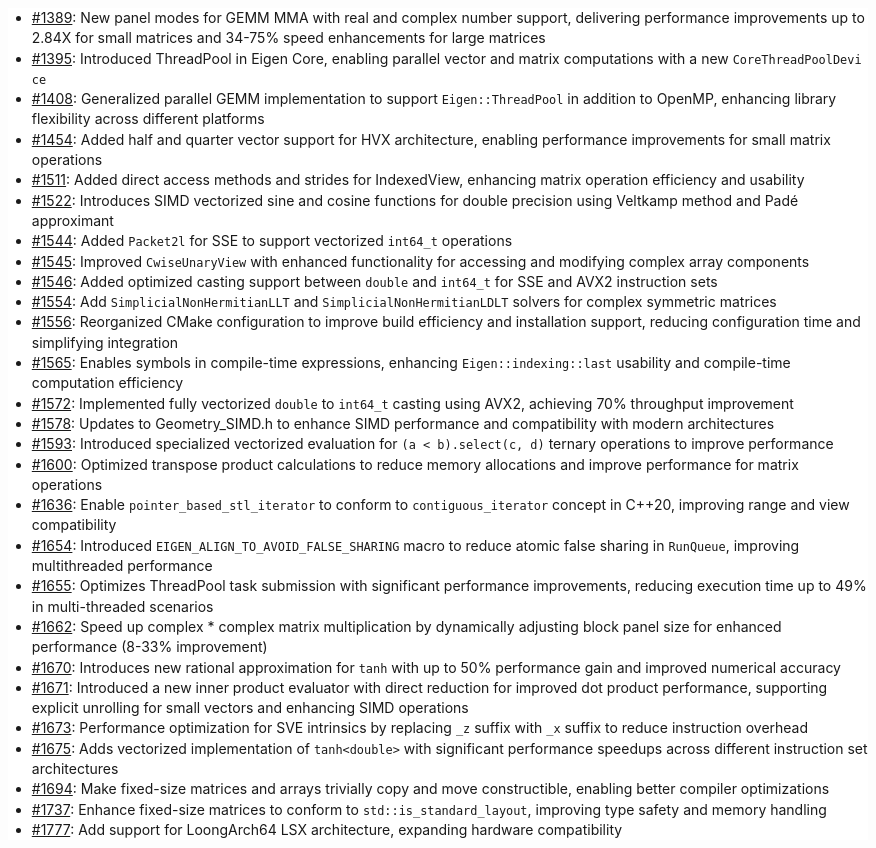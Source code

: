- [#1389](https://gitlab.com/libeigen/eigen/-/merge_requests/1389): New panel modes for GEMM MMA with real and complex number support, delivering performance improvements up to 2.84X for small matrices and 34-75% speed enhancements for large matrices
- [#1395](https://gitlab.com/libeigen/eigen/-/merge_requests/1395): Introduced ThreadPool in Eigen Core, enabling parallel vector and matrix computations with a new `CoreThreadPoolDevice`
- [#1408](https://gitlab.com/libeigen/eigen/-/merge_requests/1408): Generalized parallel GEMM implementation to support `Eigen::ThreadPool` in addition to OpenMP, enhancing library flexibility across different platforms
- [#1454](https://gitlab.com/libeigen/eigen/-/merge_requests/1454): Added half and quarter vector support for HVX architecture, enabling performance improvements for small matrix operations
- [#1511](https://gitlab.com/libeigen/eigen/-/merge_requests/1511): Added direct access methods and strides for IndexedView, enhancing matrix operation efficiency and usability
- [#1522](https://gitlab.com/libeigen/eigen/-/merge_requests/1522): Introduces SIMD vectorized sine and cosine functions for double precision using Veltkamp method and Padé approximant
- [#1544](https://gitlab.com/libeigen/eigen/-/merge_requests/1544): Added `Packet2l` for SSE to support vectorized `int64_t` operations
- [#1545](https://gitlab.com/libeigen/eigen/-/merge_requests/1545): Improved `CwiseUnaryView` with enhanced functionality for accessing and modifying complex array components
- [#1546](https://gitlab.com/libeigen/eigen/-/merge_requests/1546): Added optimized casting support between `double` and `int64_t` for SSE and AVX2 instruction sets
- [#1554](https://gitlab.com/libeigen/eigen/-/merge_requests/1554): Add `SimplicialNonHermitianLLT` and `SimplicialNonHermitianLDLT` solvers for complex symmetric matrices
- [#1556](https://gitlab.com/libeigen/eigen/-/merge_requests/1556): Reorganized CMake configuration to improve build efficiency and installation support, reducing configuration time and simplifying integration
- [#1565](https://gitlab.com/libeigen/eigen/-/merge_requests/1565): Enables symbols in compile-time expressions, enhancing `Eigen::indexing::last` usability and compile-time computation efficiency
- [#1572](https://gitlab.com/libeigen/eigen/-/merge_requests/1572): Implemented fully vectorized `double` to `int64_t` casting using AVX2, achieving 70% throughput improvement
- [#1578](https://gitlab.com/libeigen/eigen/-/merge_requests/1578): Updates to Geometry_SIMD.h to enhance SIMD performance and compatibility with modern architectures
- [#1593](https://gitlab.com/libeigen/eigen/-/merge_requests/1593): Introduced specialized vectorized evaluation for `(a < b).select(c, d)` ternary operations to improve performance
- [#1600](https://gitlab.com/libeigen/eigen/-/merge_requests/1600): Optimized transpose product calculations to reduce memory allocations and improve performance for matrix operations
- [#1636](https://gitlab.com/libeigen/eigen/-/merge_requests/1636): Enable `pointer_based_stl_iterator` to conform to `contiguous_iterator` concept in C++20, improving range and view compatibility
- [#1654](https://gitlab.com/libeigen/eigen/-/merge_requests/1654): Introduced `EIGEN_ALIGN_TO_AVOID_FALSE_SHARING` macro to reduce atomic false sharing in `RunQueue`, improving multithreaded performance
- [#1655](https://gitlab.com/libeigen/eigen/-/merge_requests/1655): Optimizes ThreadPool task submission with significant performance improvements, reducing execution time up to 49% in multi-threaded scenarios
- [#1662](https://gitlab.com/libeigen/eigen/-/merge_requests/1662): Speed up complex * complex matrix multiplication by dynamically adjusting block panel size for enhanced performance (8-33% improvement)
- [#1670](https://gitlab.com/libeigen/eigen/-/merge_requests/1670): Introduces new rational approximation for `tanh` with up to 50% performance gain and improved numerical accuracy
- [#1671](https://gitlab.com/libeigen/eigen/-/merge_requests/1671): Introduced a new inner product evaluator with direct reduction for improved dot product performance, supporting explicit unrolling for small vectors and enhancing SIMD operations
- [#1673](https://gitlab.com/libeigen/eigen/-/merge_requests/1673): Performance optimization for SVE intrinsics by replacing `_z` suffix with `_x` suffix to reduce instruction overhead
- [#1675](https://gitlab.com/libeigen/eigen/-/merge_requests/1675): Adds vectorized implementation of `tanh<double>` with significant performance speedups across different instruction set architectures
- [#1694](https://gitlab.com/libeigen/eigen/-/merge_requests/1694): Make fixed-size matrices and arrays trivially copy and move constructible, enabling better compiler optimizations
- [#1737](https://gitlab.com/libeigen/eigen/-/merge_requests/1737): Enhance fixed-size matrices to conform to `std::is_standard_layout`, improving type safety and memory handling
- [#1777](https://gitlab.com/libeigen/eigen/-/merge_requests/1777): Add support for LoongArch64 LSX architecture, expanding hardware compatibility